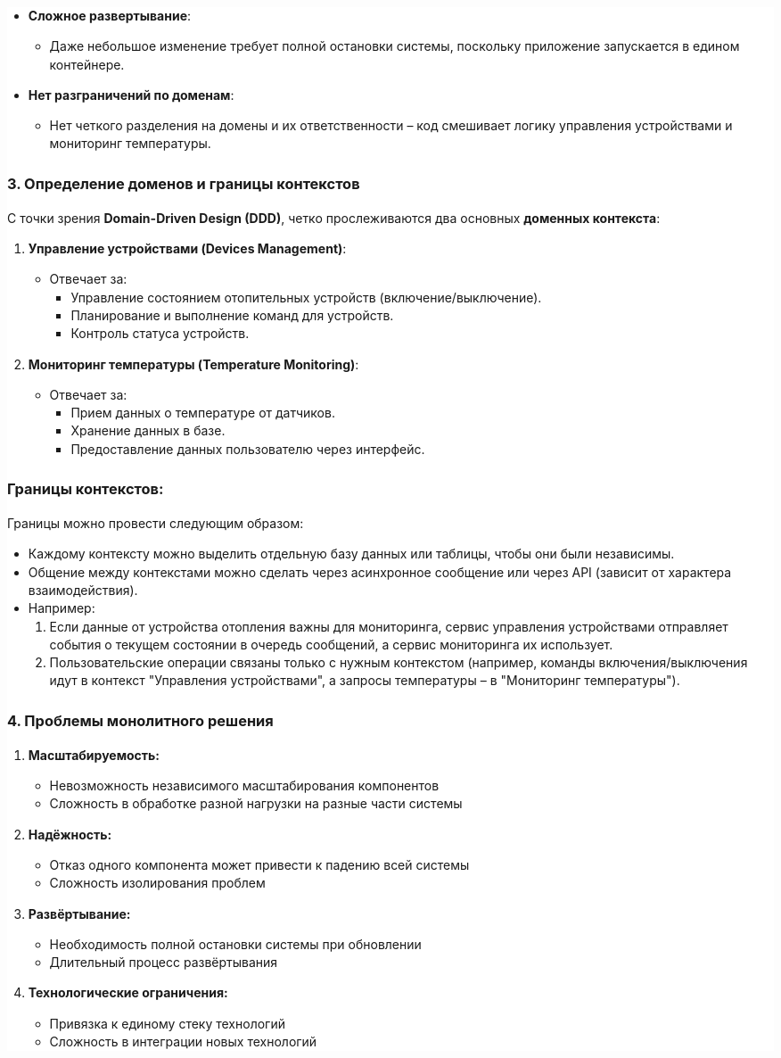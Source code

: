 - **Сложное развертывание**:
    - Даже небольшое изменение требует полной остановки системы, поскольку приложение запускается в едином контейнере.

- **Нет разграничений по доменам**:
    - Нет четкого разделения на домены и их ответственности – код смешивает логику управления устройствами и мониторинг температуры.


### 3. Определение доменов и границы контекстов

С точки зрения **Domain-Driven Design (DDD)**, четко прослеживаются два основных **доменных контекста**:
1. **Управление устройствами (Devices Management)**:
    - Отвечает за:
        - Управление состоянием отопительных устройств (включение/выключение).
        - Планирование и выполнение команд для устройств.
        - Контроль статуса устройств.

2. **Мониторинг температуры (Temperature Monitoring)**:
    - Отвечает за:
        - Прием данных о температуре от датчиков.
        - Хранение данных в базе.
        - Предоставление данных пользователю через интерфейс.

### Границы контекстов:
Границы можно провести следующим образом:
- Каждому контексту можно выделить отдельную базу данных или таблицы, чтобы они были независимы.
- Общение между контекстами можно сделать через асинхронное сообщение или через API (зависит от характера взаимодействия).
- Например:
    1. Если данные от устройства отопления важны для мониторинга, сервис управления устройствами отправляет события о текущем состоянии в очередь сообщений, а сервис мониторинга их использует.
    2. Пользовательские операции связаны только с нужным контекстом (например, команды включения/выключения идут в контекст "Управления устройствами", а запросы температуры – в "Мониторинг температуры").

### **4. Проблемы монолитного решения**

1. **Масштабируемость:**
    - Невозможность независимого масштабирования компонентов
    - Сложность в обработке разной нагрузки на разные части системы

2. **Надёжность:**
    - Отказ одного компонента может привести к падению всей системы
    - Сложность изолирования проблем

3. **Развёртывание:**
    - Необходимость полной остановки системы при обновлении
    - Длительный процесс развёртывания

4. **Технологические ограничения:**
    - Привязка к единому стеку технологий
    - Сложность в интеграции новых технологий
